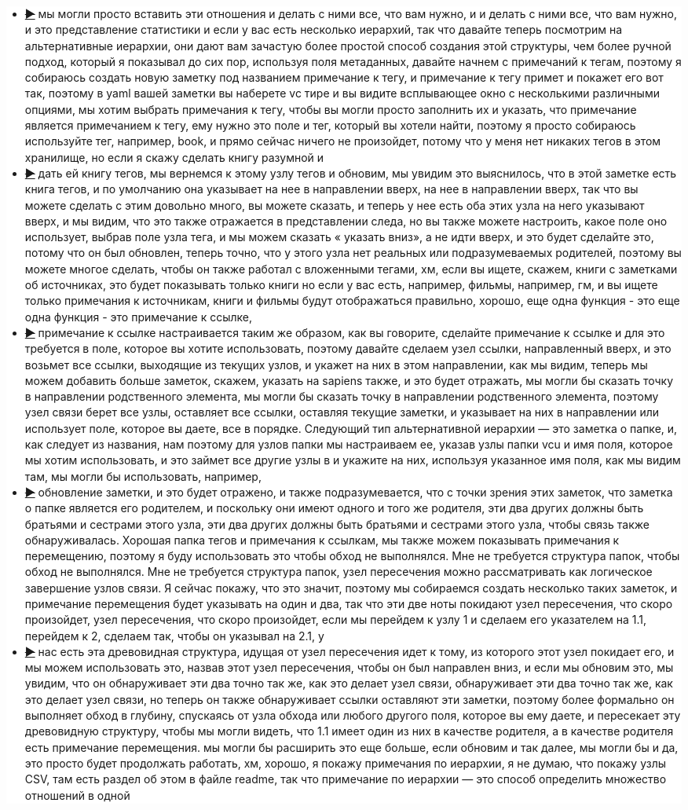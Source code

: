  - ~~[▶](https://www.youtube.com/watch?v=N4QmszBRu9I&t=665)~~  мы могли просто вставить эти отношения и делать с ними все, что вам нужно, и и делать с ними все, что вам нужно, и это представление статистики и  если у вас есть несколько иерархий, так что давайте теперь посмотрим на альтернативные иерархии, они дают вам зачастую более простой способ создания этой структуры, чем более ручной подход, который я показывал до сих пор, используя поля метаданных, давайте начнем с примечаний к тегам, поэтому я собираюсь создать новую заметку под названием примечание к тегу, и примечание к тегу примет и покажет его вот так, поэтому в yaml вашей заметки вы наберете vc тире и вы  видите всплывающее окно с несколькими различными опциями, мы хотим выбрать примечания к тегу, чтобы вы могли просто заполнить их и указать, что примечание является примечанием к тегу, ему нужно это поле и тег, который вы хотели найти, поэтому я просто собираюсь используйте тег, например, book, и прямо сейчас ничего не произойдет, потому что у меня нет никаких тегов в этом хранилище, но если я скажу сделать книгу разумной и 
 - ~~[▶](https://www.youtube.com/watch?v=N4QmszBRu9I&t=751)~~  дать ей книгу тегов, мы вернемся к этому узлу тегов и обновим, мы увидим это  выяснилось, что в этой заметке есть книга тегов, и по умолчанию она указывает на нее в направлении вверх, на нее в направлении вверх, так что вы можете сделать с этим довольно много, вы можете сказать, и теперь у нее есть оба этих узла  на него указывают вверх, и мы видим, что это также отражается в представлении следа, но вы также можете настроить, какое поле оно использует, выбрав поле узла тега, и мы можем сказать « указать вниз», а не идти вверх, и это будет  сделайте это, потому что он был обновлен, теперь точно, что у этого узла нет реальных или подразумеваемых родителей, поэтому вы можете многое сделать, чтобы он также работал с вложенными тегами, хм, если вы ищете, скажем, книги с заметками об источниках, это будет показывать только книги  но если у вас есть, например, фильмы, например, гм, и вы ищете только примечания к источникам, книги и фильмы будут отображаться правильно, хорошо, еще одна функция - это еще одна функция - это примечание к ссылке, 
 - ~~[▶](https://www.youtube.com/watch?v=N4QmszBRu9I&t=838)~~  примечание к ссылке настраивается таким же образом, как вы говорите, сделайте примечание к ссылке и для  это требуется в поле, которое вы хотите использовать, поэтому давайте сделаем узел ссылки, направленный вверх, и это возьмет все ссылки, выходящие из текущих узлов, и укажет на них в этом направлении, как мы видим, теперь мы можем добавить больше заметок, скажем, указать на sapiens  также, и это будет отражать, мы могли бы сказать точку в направлении родственного элемента, мы могли бы сказать точку в направлении родственного элемента, поэтому узел связи берет все узлы, оставляет все ссылки, оставляя текущие заметки, и указывает на них в направлении или использует поле, которое вы даете, все в порядке. Следующий тип альтернативной иерархии — это заметка о папке, и, как следует из названия, нам поэтому для узлов папки мы настраиваем ее, указав узлы папки vcu и имя поля, которое мы хотим использовать, и это займет все  другие узлы в и укажите на них, используя указанное имя поля, как мы видим там, мы могли бы использовать, например, 
 - ~~[▶](https://www.youtube.com/watch?v=N4QmszBRu9I&t=933)~~  обновление заметки, и это будет отражено, и также подразумевается, что с точки зрения этих заметок, что заметка о папке  является его родителем, и поскольку они имеют одного и того же родителя, эти два других должны быть братьями и сестрами этого узла, эти два других должны быть братьями и сестрами этого узла, чтобы связь также обнаруживалась. Хорошая папка тегов и примечания к ссылкам, мы также можем показывать примечания к перемещению, поэтому я буду использовать это чтобы обход не выполнялся.  Мне не требуется структура папок, чтобы обход не выполнялся.  Мне не требуется структура папок, узел пересечения можно рассматривать как логическое завершение узлов связи. Я сейчас покажу, что это значит, поэтому мы собираемся создать несколько таких заметок, и примечание перемещения будет указывать на  один и два, так что эти две ноты покидают узел пересечения, что скоро произойдет, узел пересечения, что скоро произойдет, если мы перейдем к узлу 1 и сделаем его указателем на 1.1, перейдем к 2, сделаем так, чтобы он указывал на 2.1, у 
 - ~~[▶](https://www.youtube.com/watch?v=N4QmszBRu9I&t=1009)~~  нас есть эта древовидная структура, идущая от узел пересечения идет к тому, из которого этот узел покидает его, и мы можем использовать это, назвав этот узел пересечения, чтобы он был направлен вниз, и если мы обновим это, мы увидим, что он обнаруживает эти два точно так же, как это делает узел связи, обнаруживает эти два точно так же, как это делает узел связи, но теперь он также обнаруживает ссылки оставляют эти заметки, поэтому более формально он выполняет обход в глубину, спускаясь от узла обхода или любого другого поля, которое вы ему даете, и пересекает эту древовидную структуру, чтобы мы могли видеть, что 1.1 имеет один из них в качестве родителя, а в качестве родителя есть примечание перемещения. мы могли бы расширить это еще больше, если обновим и так далее, мы могли бы и да, это просто будет продолжать работать, хм, хорошо, я покажу примечания по иерархии, я не думаю, что покажу узлы CSV, там есть  раздел об этом в файле readme, так что примечание по иерархии&nbsp;— это способ определить множество отношений в одной 